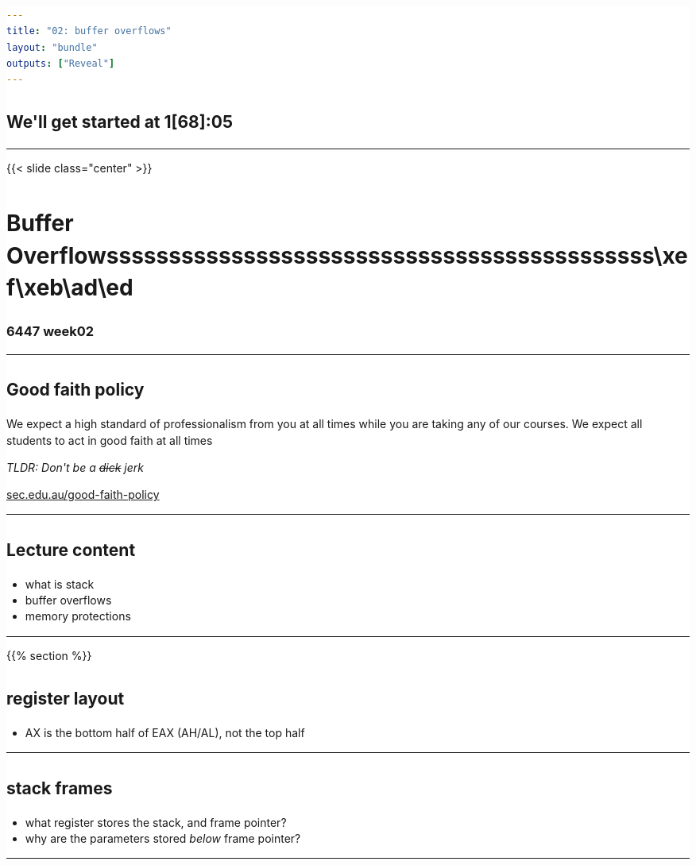 ```yaml
---
title: "02: buffer overflows"
layout: "bundle"
outputs: ["Reveal"]
---
```


## We'll get started at 1[68]:05

---

{{< slide class="center" >}}
# Buffer Overflowssssssssssssssssssssssssssssssssssssssssssss\xef\xeb\ad\ed
### 6447 week02

---

## Good faith policy

We expect a high standard of professionalism from you at all times while you are taking any of our courses. We expect all students to act in good faith at all times

*TLDR: Don't be a ~~dick~~ jerk*

[sec.edu.au/good-faith-policy](https://sec.edu.au/good-faith-policy)

---


## Lecture content
* what is stack
* buffer overflows
* memory protections

---

{{% section %}}

## register layout
* AX is the bottom half of EAX (AH/AL), not the top half

---

## stack frames
* what register stores the stack, and frame pointer?
* why are the parameters stored *below* frame pointer?

---
